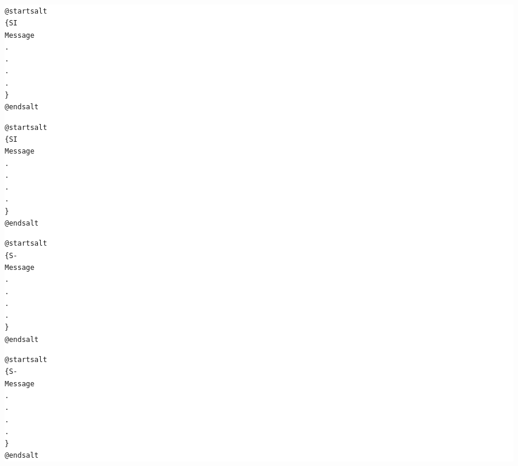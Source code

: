 ```markdown
@startsalt
{SI
Message
.
.
.
.
}
@endsalt
```

```plantuml
@startsalt
{SI
Message
.
.
.
.
}
@endsalt
```

```markdown
@startsalt
{S-
Message
.
.
.
.
}
@endsalt
```

```plantuml
@startsalt
{S-
Message
.
.
.
.
}
@endsalt
```


